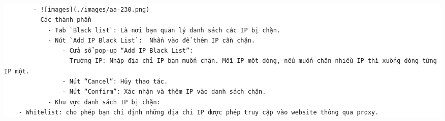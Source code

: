 			- ![images](./images/aa-230.png)	
			- Các thành phần 
				- Tab `Black list`: Là nơi bạn quản lý danh sách các IP bị chặn.
				- Nút `Add IP Black List`: 	Nhấn vào để thêm IP cần chặn.
					- Cửa sổ pop-up “Add IP Black List”:
					- Trường IP: Nhập địa chỉ IP bạn muốn chặn. Mỗi IP một dòng, nếu muốn chặn nhiều IP thì xuống dòng từng IP một.
					- Nút “Cancel”: Hủy thao tác.
					- Nút “Confirm”: Xác nhận và thêm IP vào danh sách chặn.
				- Khu vực danh sách IP bị chặn:
		- Whitelist: cho phép bạn chỉ định những địa chỉ IP được phép truy cập vào website thông qua proxy.
